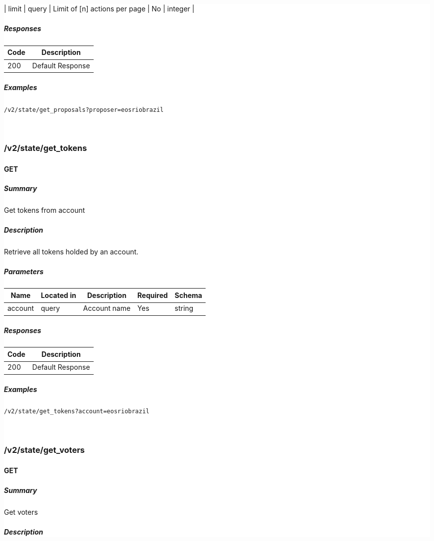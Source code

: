 | limit | query | Limit of [n] actions per page | No | integer |

##### Responses

| Code | Description |
| ---- | ----------- |
| 200 | Default Response |

##### Examples
```
/v2/state/get_proposals?proposer=eosriobrazil
```

<br>

### /v2/state/get_tokens

#### GET
##### Summary

Get tokens from account

##### Description

Retrieve all tokens holded by an account.

##### Parameters

| Name | Located in | Description | Required | Schema |
| ---- | ---------- | ----------- | -------- | ---- |
| account | query | Account name | Yes | string |

##### Responses

| Code | Description |
| ---- | ----------- |
| 200 | Default Response |

##### Examples
```
/v2/state/get_tokens?account=eosriobrazil
```

<br>

### /v2/state/get_voters

#### GET
##### Summary

Get voters

##### Description
